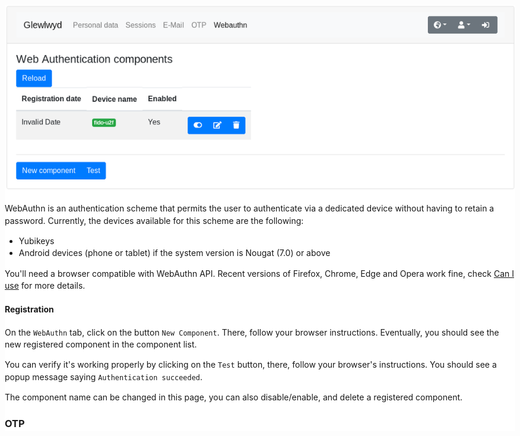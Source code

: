 ![profile-webauthn](screenshots/profile-webauthn.png)

WebAuthn is an authentication scheme that permits the user to authenticate via a dedicated device without having to retain a password. Currently, the devices available for this scheme are the following:

- Yubikeys
- Android devices (phone or tablet) if the system version is Nougat (7.0) or above

You'll need a browser compatible with WebAuthn API. Recent versions of Firefox, Chrome, Edge and Opera work fine, check [Can I use](https://caniuse.com/#search=webauthn) for more details.

#### Registration

On the `WebAuthn` tab, click on the button `New Component`. There, follow your browser instructions. Eventually, you should see the new registered component in the component list.

You can verify it's working properly by clicking on the `Test` button, there, follow your browser's instructions. You should see a popup message saying `Authentication succeeded`.

The component name can be changed in this page, you can also disable/enable, and delete a registered component.

### OTP
